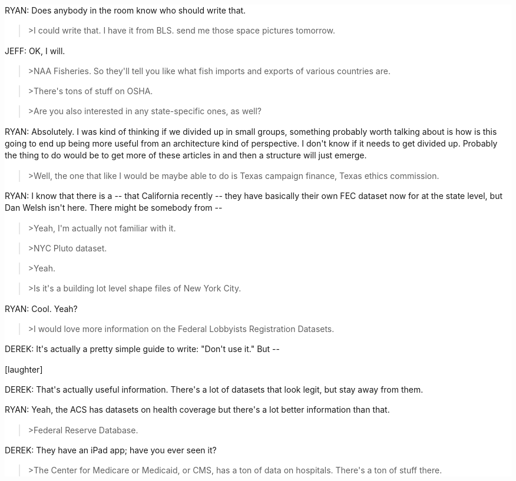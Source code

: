 
RYAN: Does anybody in the room know who should write that.  


>&gt;I could write that.  I have it from BLS. send me those space pictures tomorrow.  

JEFF: OK, I will.  


>&gt;NAA Fisheries.  So they'll tell you like what fish imports and exports of various countries are.  


>&gt;There's tons of stuff on OSHA.  


>&gt;Are you also interested in any state-specific ones, as well?  


RYAN: Absolutely.  I was kind of thinking if we divided up in small groups, something probably worth talking about is how is this going to end up being more useful from an architecture kind of perspective.  I don't know if it needs to get divided up.  Probably the thing to do would be to get more of these articles in and then a structure will just emerge.  


>&gt;Well, the one that like I would be maybe able to do is Texas campaign finance, Texas ethics commission.  


RYAN: I know that there is a -- that California recently -- they have basically their own FEC dataset now for at the state level, but Dan Welsh isn't here.  There might be somebody from --  


>&gt;Yeah, I'm actually not familiar with it.  


>&gt;NYC Pluto dataset.  


>&gt;Yeah.  


>&gt;Is it's a building lot level shape files of New York City.  


RYAN: Cool. Yeah?  


>&gt;I would love more information on the Federal Lobbyists Registration Datasets.  


DEREK: It's actually a pretty simple guide to write:  "Don't use it."  But --  


[laughter]  

DEREK: That's actually useful information.  There's a lot of datasets that look legit, but stay away from them.  


RYAN: Yeah, the ACS has datasets on health coverage but there's a lot better information than that.  


>&gt;Federal Reserve Database.  


DEREK: They have an iPad app; have you ever seen it?  


>&gt;The Center for Medicare or Medicaid, or CMS, has a ton of data on hospitals.  There's a ton of stuff there.  
